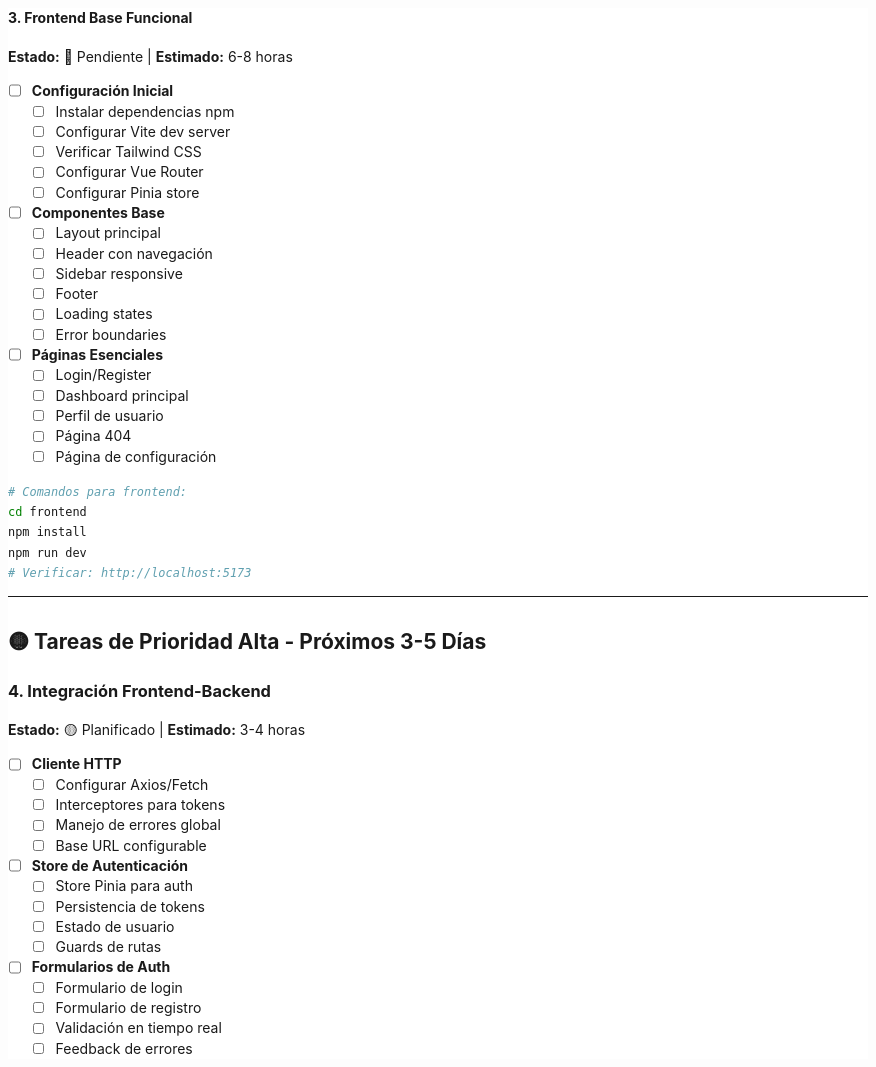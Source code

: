 #### 3. Frontend Base Funcional
**Estado:** 🔴 Pendiente | **Estimado:** 6-8 horas

- [ ] **Configuración Inicial**
  - [ ] Instalar dependencias npm
  - [ ] Configurar Vite dev server
  - [ ] Verificar Tailwind CSS
  - [ ] Configurar Vue Router
  - [ ] Configurar Pinia store

- [ ] **Componentes Base**
  - [ ] Layout principal
  - [ ] Header con navegación
  - [ ] Sidebar responsive
  - [ ] Footer
  - [ ] Loading states
  - [ ] Error boundaries

- [ ] **Páginas Esenciales**
  - [ ] Login/Register
  - [ ] Dashboard principal
  - [ ] Perfil de usuario
  - [ ] Página 404
  - [ ] Página de configuración

```bash
# Comandos para frontend:
cd frontend
npm install
npm run dev
# Verificar: http://localhost:5173
```

---

## 🟡 Tareas de Prioridad Alta - Próximos 3-5 Días

### 4. Integración Frontend-Backend
**Estado:** 🟡 Planificado | **Estimado:** 3-4 horas

- [ ] **Cliente HTTP**
  - [ ] Configurar Axios/Fetch
  - [ ] Interceptores para tokens
  - [ ] Manejo de errores global
  - [ ] Base URL configurable

- [ ] **Store de Autenticación**
  - [ ] Store Pinia para auth
  - [ ] Persistencia de tokens
  - [ ] Estado de usuario
  - [ ] Guards de rutas

- [ ] **Formularios de Auth**
  - [ ] Formulario de login
  - [ ] Formulario de registro
  - [ ] Validación en tiempo real
  - [ ] Feedback de errores

